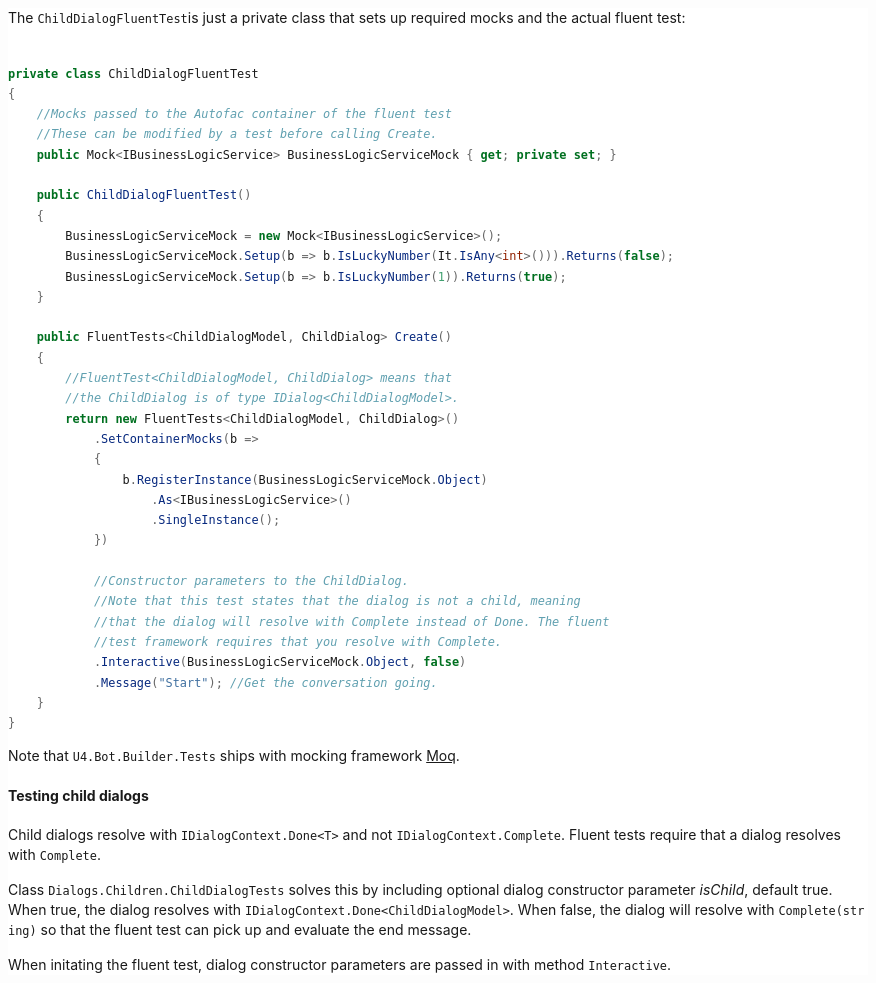 ```csharp
```
The `ChildDialogFluentTest`is just a private class that sets up required mocks and the actual fluent test:

```csharp

private class ChildDialogFluentTest
{
	//Mocks passed to the Autofac container of the fluent test
	//These can be modified by a test before calling Create.
	public Mock<IBusinessLogicService> BusinessLogicServiceMock { get; private set; }

	public ChildDialogFluentTest()
	{
		BusinessLogicServiceMock = new Mock<IBusinessLogicService>();
		BusinessLogicServiceMock.Setup(b => b.IsLuckyNumber(It.IsAny<int>())).Returns(false);
		BusinessLogicServiceMock.Setup(b => b.IsLuckyNumber(1)).Returns(true);
	}

	public FluentTests<ChildDialogModel, ChildDialog> Create()
	{
		//FluentTest<ChildDialogModel, ChildDialog> means that 
		//the ChildDialog is of type IDialog<ChildDialogModel>.
		return new FluentTests<ChildDialogModel, ChildDialog>()
			.SetContainerMocks(b =>
			{
				b.RegisterInstance(BusinessLogicServiceMock.Object)
					.As<IBusinessLogicService>()
					.SingleInstance();
			})
			
			//Constructor parameters to the ChildDialog.
			//Note that this test states that the dialog is not a child, meaning
			//that the dialog will resolve with Complete instead of Done. The fluent
			//test framework requires that you resolve with Complete.
			.Interactive(BusinessLogicServiceMock.Object, false)
			.Message("Start"); //Get the conversation going.
	}
}
```
Note that `U4.Bot.Builder.Tests` ships with mocking framework [Moq](https://github.com/moq/moq4).

#### Testing child dialogs
Child dialogs resolve with `IDialogContext.Done<T>` and not `IDialogContext.Complete`. Fluent tests require that a dialog resolves with `Complete`.

Class `Dialogs.Children.ChildDialogTests` solves this by including optional dialog constructor parameter *isChild*, default true. When true, the dialog resolves with `IDialogContext.Done<ChildDialogModel>`. When false, the dialog will resolve with `Complete(string)` so that the fluent test can pick up and evaluate the end message. 

When initating the fluent test, dialog constructor parameters are passed in with method `Interactive`.
